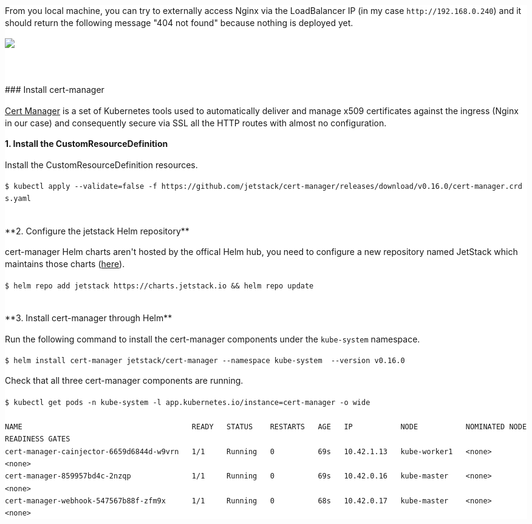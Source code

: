 From you local machine, you can try to externally access Nginx via the LoadBalancer IP (in my case `http://192.168.0.240`) and it should return the following message "404 not found" because nothing is deployed yet.

![](https://i.imgur.com/DQI2Nwr.png)


<br />
<br />
### Install cert-manager

[Cert Manager](https://cert-manager.io) is a set of Kubernetes tools used to automatically deliver and manage x509 certificates against the ingress (Nginx in our case) and consequently secure via SSL all the HTTP routes with almost no configuration.

**1. Install the CustomResourceDefinition**

Install the CustomResourceDefinition resources.

```
$ kubectl apply --validate=false -f https://github.com/jetstack/cert-manager/releases/download/v0.16.0/cert-manager.crds.yaml
```

<br />
**2. Configure the jetstack Helm repository**

cert-manager Helm charts aren't hosted by the offical Helm hub, you need to configure a new repository named JetStack which maintains those charts ([here](https://github.com/jetstack/cert-manager/tree/master/deploy/charts/cert-manager)).

```
$ helm repo add jetstack https://charts.jetstack.io && helm repo update
```

<br />
**3. Install cert-manager through Helm**

Run the following command to install the cert-manager components under the `kube-system` namespace.

```
$ helm install cert-manager jetstack/cert-manager --namespace kube-system  --version v0.16.0
```

Check that all three cert-manager components are running.

```
$ kubectl get pods -n kube-system -l app.kubernetes.io/instance=cert-manager -o wide

NAME                                       READY   STATUS    RESTARTS   AGE   IP           NODE           NOMINATED NODE   READINESS GATES
cert-manager-cainjector-6659d6844d-w9vrn   1/1     Running   0          69s   10.42.1.13   kube-worker1   <none>           <none>
cert-manager-859957bd4c-2nzqp              1/1     Running   0          69s   10.42.0.16   kube-master    <none>           <none>
cert-manager-webhook-547567b88f-zfm9x      1/1     Running   0          68s   10.42.0.17   kube-master    <none>           <none>
```
